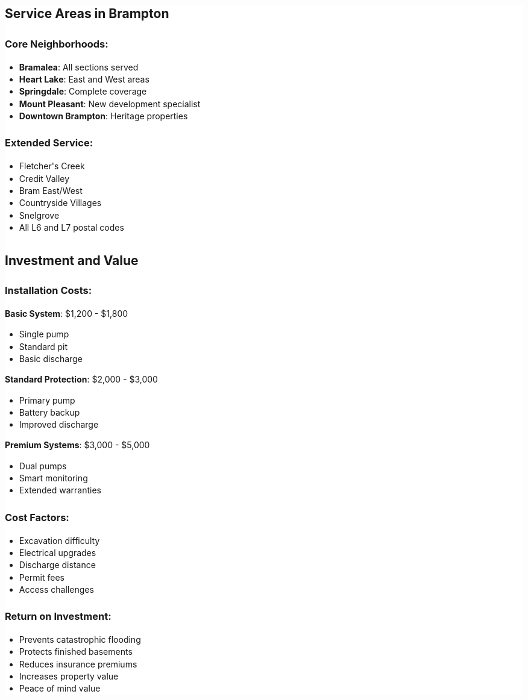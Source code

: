 ## Service Areas in Brampton

### Core Neighborhoods:
- **Bramalea**: All sections served
- **Heart Lake**: East and West areas
- **Springdale**: Complete coverage
- **Mount Pleasant**: New development specialist
- **Downtown Brampton**: Heritage properties

### Extended Service:
- Fletcher's Creek
- Credit Valley
- Bram East/West
- Countryside Villages
- Snelgrove
- All L6 and L7 postal codes

## Investment and Value

### Installation Costs:
**Basic System**: $1,200 - $1,800
- Single pump
- Standard pit
- Basic discharge

**Standard Protection**: $2,000 - $3,000
- Primary pump
- Battery backup
- Improved discharge

**Premium Systems**: $3,000 - $5,000
- Dual pumps
- Smart monitoring
- Extended warranties

### Cost Factors:
- Excavation difficulty
- Electrical upgrades
- Discharge distance
- Permit fees
- Access challenges

### Return on Investment:
- Prevents catastrophic flooding
- Protects finished basements
- Reduces insurance premiums
- Increases property value
- Peace of mind value
